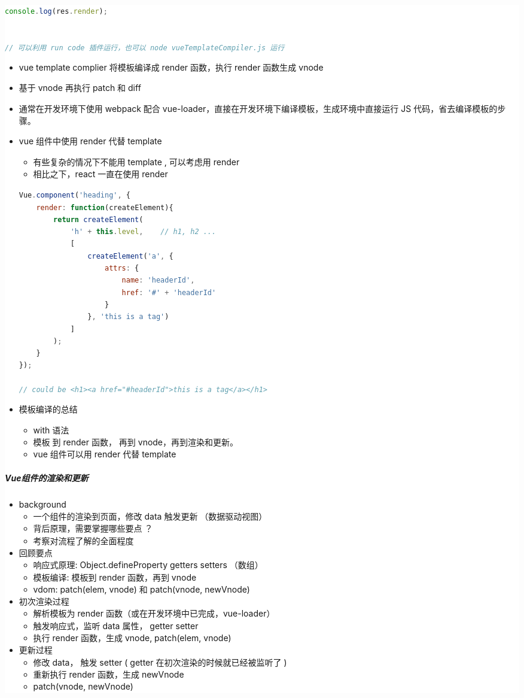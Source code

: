   ```js
  console.log(res.render);
  
  
  // 可以利用 run code 插件运行，也可以 node vueTemplateCompiler.js 运行
  ```

  - vue template complier 将模板编译成 render 函数，执行 render 函数生成 vnode
  - 基于 vnode 再执行 patch 和 diff 
  - 通常在开发环境下使用 webpack 配合 vue-loader，直接在开发环境下编译模板，生成环境中直接运行 JS 代码，省去编译模板的步骤。

- vue 组件中使用 render 代替 template

  - 有些复杂的情况下不能用 template , 可以考虑用 render 
  - 相比之下，react 一直在使用 render 

  ```js
  Vue.component('heading', {
      render: function(createElement){
          return createElement(
              'h' + this.level,    // h1, h2 ...
              [
                  createElement('a', {
                      attrs: {
                          name: 'headerId',
                          href: '#' + 'headerId'
                      }
                  }, 'this is a tag')
              ]
          );
      }
  });
  
  // could be <h1><a href="#headerId">this is a tag</a></h1>
  ```

- 模板编译的总结

  - with 语法
  - 模板 到 render 函数， 再到 vnode，再到渲染和更新。
  - vue 组件可以用 render 代替 template 



##### Vue组件的渲染和更新

- background
  - 一个组件的渲染到页面，修改 data 触发更新 （数据驱动视图）
  - 背后原理，需要掌握哪些要点 ？
  - 考察对流程了解的全面程度
- 回顾要点
  - 响应式原理:  Object.defineProperty    getters   setters  （数组）
  - 模板编译:  模板到 render 函数，再到 vnode
  - vdom: patch(elem, vnode) 和 patch(vnode, newVnode)
- 初次渲染过程
  - 解析模板为 render 函数（或在开发环境中已完成，vue-loader）
  - 触发响应式，监听 data 属性， getter setter
  - 执行 render 函数，生成 vnode, patch(elem, vnode)
- 更新过程
  - 修改 data， 触发 setter ( getter 在初次渲染的时候就已经被监听了 )
  - 重新执行 render 函数，生成 newVnode
  - patch(vnode, newVnode)
